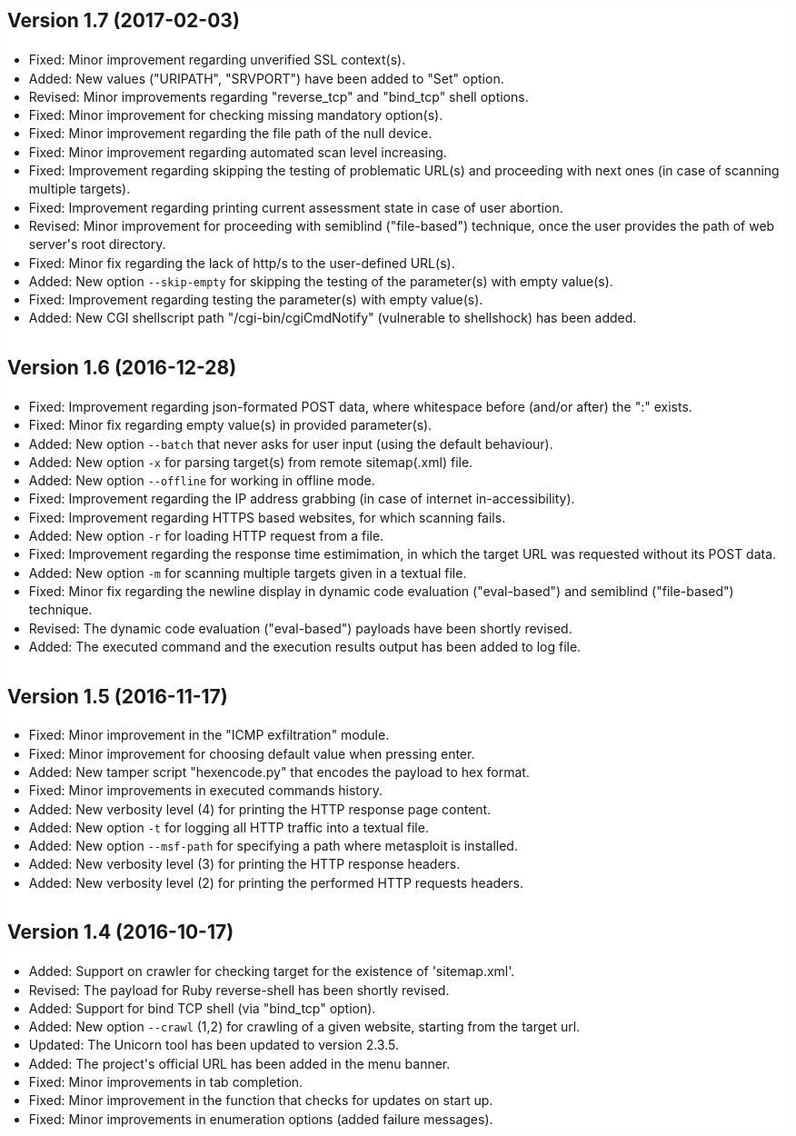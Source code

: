 ## Version 1.7 (2017-02-03)
* Fixed: Minor improvement regarding unverified SSL context(s).
* Added: New values ("URIPATH", "SRVPORT") have been added to "Set" option.
* Revised: Minor improvements regarding "reverse_tcp" and "bind_tcp" shell options.
* Fixed: Minor improvement for checking missing mandatory option(s).
* Fixed: Minor improvement regarding the file path of the null device.
* Fixed: Minor improvement regarding automated scan level increasing.
* Fixed: Improvement regarding skipping the testing of problematic URL(s) and proceeding with next ones (in case of scanning multiple targets). 
* Fixed: Improvement regarding printing current assessment state in case of user abortion. 
* Revised: Minor improvement for proceeding with semiblind ("file-based") technique, once the user provides the path of web server's root directory.
* Fixed: Minor fix regarding the lack of http/s to the user-defined URL(s).
* Added: New option `--skip-empty` for skipping the testing of the parameter(s) with empty value(s).
* Fixed: Improvement regarding testing the parameter(s) with empty value(s).
* Added: New CGI shellscript path "/cgi-bin/cgiCmdNotify" (vulnerable to shellshock) has been added.

## Version 1.6 (2016-12-28)
* Fixed: Improvement regarding json-formated POST data, where whitespace before (and/or after) the ":" exists.
* Fixed: Minor fix regarding empty value(s) in provided parameter(s).
* Added: New option `--batch` that never asks for user input (using the default behaviour).
* Added: New option `-x` for parsing target(s) from remote sitemap(.xml) file.
* Added: New option `--offline` for working in offline mode.
* Fixed: Improvement regarding the IP address grabbing (in case of internet in-accessibility).
* Fixed: Improvement regarding HTTPS based websites, for which scanning fails.
* Added: New option `-r` for loading HTTP request from a file.
* Fixed: Improvement regarding the response time estimimation, in which the target URL was requested without its POST data.
* Added: New option `-m` for scanning multiple targets given in a textual file.
* Fixed: Minor fix regarding the newline display in dynamic code evaluation ("eval-based") and semiblind ("file-based") technique.
* Revised: The dynamic code evaluation ("eval-based") payloads have been shortly revised.
* Added: The executed command and the execution results output has been added to log file.

## Version 1.5 (2016-11-17)
* Fixed: Minor improvement in the "ICMP exfiltration" module.
* Fixed: Minor improvement for choosing default value when pressing enter.
* Added: New tamper script "hexencode.py" that encodes the payload to hex format.
* Fixed: Minor improvements in executed commands history.
* Added: New verbosity level (4) for printing the HTTP response page content.
* Added: New option `-t` for logging all HTTP traffic into a textual file.
* Added: New option `--msf-path` for specifying a path where metasploit is installed.
* Added: New verbosity level (3) for printing the HTTP response headers.
* Added: New verbosity level (2) for printing the performed HTTP requests headers.

## Version 1.4 (2016-10-17)
* Added: Support on crawler for checking target for the existence of 'sitemap.xml'.
* Revised: The payload for Ruby reverse-shell has been shortly revised.
* Added: Support for bind TCP shell (via "bind_tcp" option).
* Added: New option `--crawl` (1,2) for crawling of a given website, starting from the target url.
* Updated: The Unicorn tool has been updated to version 2.3.5.
* Added: The project's official URL has been added in the menu banner.
* Fixed: Minor improvements in tab completion.
* Fixed: Minor improvement in the function that checks for updates on start up.
* Fixed: Minor improvements in enumeration options (added failure messages).
